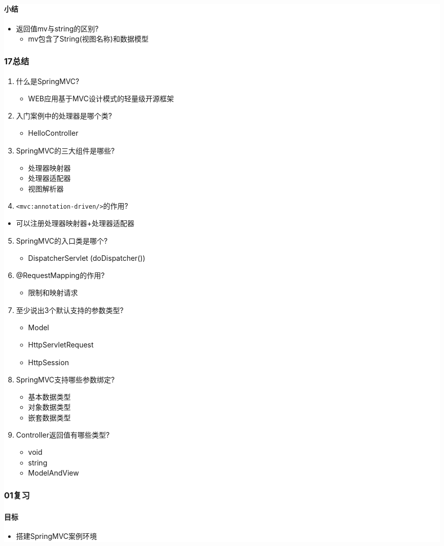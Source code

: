 

#### 小结

- 返回值mv与string的区别?
  - mv包含了String(视图名称)和数据模型



### 17总结

1. 什么是SpringMVC?
   - WEB应用基于MVC设计模式的轻量级开源框架
2. 入门案例中的处理器是哪个类?
   - HelloController
3. SpringMVC的三大组件是哪些?
   - 处理器映射器
   - 处理器适配器
   - 视图解析器

4. `<mvc:annotation-driven/>`的作用?

- 可以注册处理器映射器+处理器适配器

5. SpringMVC的入口类是哪个?

   - DispatcherServlet (doDispatcher())

6. @RequestMapping的作用?

   - 限制和映射请求

7. 至少说出3个默认支持的参数类型?

   - Model

   - HttpServletRequest

   - HttpSession

8. SpringMVC支持哪些参数绑定?

   - 基本数据类型
   - 对象数据类型
   - 嵌套数据类型

9. Controller返回值有哪些类型?

   - void
   - string
   - ModelAndView



### 01复习

#### 目标

- 搭建SpringMVC案例环境

